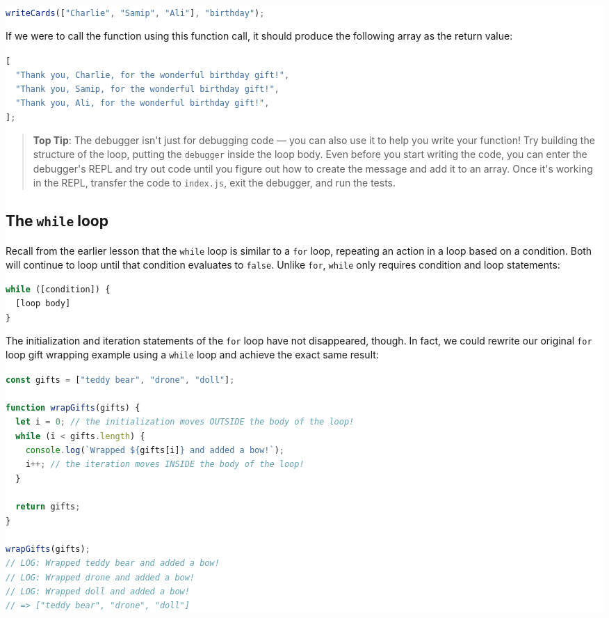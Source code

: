 ```js
writeCards(["Charlie", "Samip", "Ali"], "birthday");
```

If we were to call the function using this function call, it should produce the
following array as the return value:

```js
[
  "Thank you, Charlie, for the wonderful birthday gift!",
  "Thank you, Samip, for the wonderful birthday gift!",
  "Thank you, Ali, for the wonderful birthday gift!",
];
```

> **Top Tip**: The debugger isn't just for debugging code — you can also use it
> to help you write your function! Try building the structure of the loop,
> putting the `debugger` inside the loop body. Even before you start writing the
> code, you can enter the debugger's REPL and try out code until you figure out
> how to create the message and add it to an array. Once it's working in the
> REPL, transfer the code to `index.js`, exit the debugger, and run the tests.

## The `while` loop

Recall from the earlier lesson that the `while` loop is similar to a `for` loop,
repeating an action in a loop based on a condition. Both will continue to loop
until that condition evaluates to `false`. Unlike `for`, `while` only requires
condition and loop statements:

```js
while ([condition]) {
  [loop body]
}
```

The initialization and iteration statements of the `for` loop have not
disappeared, though. In fact, we could rewrite our original `for` loop gift
wrapping example using a `while` loop and achieve the exact same result:

```js
const gifts = ["teddy bear", "drone", "doll"];

function wrapGifts(gifts) {
  let i = 0; // the initialization moves OUTSIDE the body of the loop!
  while (i < gifts.length) {
    console.log(`Wrapped ${gifts[i]} and added a bow!`);
    i++; // the iteration moves INSIDE the body of the loop!
  }

  return gifts;
}

wrapGifts(gifts);
// LOG: Wrapped teddy bear and added a bow!
// LOG: Wrapped drone and added a bow!
// LOG: Wrapped doll and added a bow!
// => ["teddy bear", "drone", "doll"]
```


[loops and iteration]: https://developer.mozilla.org/en-US/docs/Web/JavaScript/Guide/Loops_and_iteration
[pseudocode]: https://en.wikipedia.org/wiki/Pseudocode